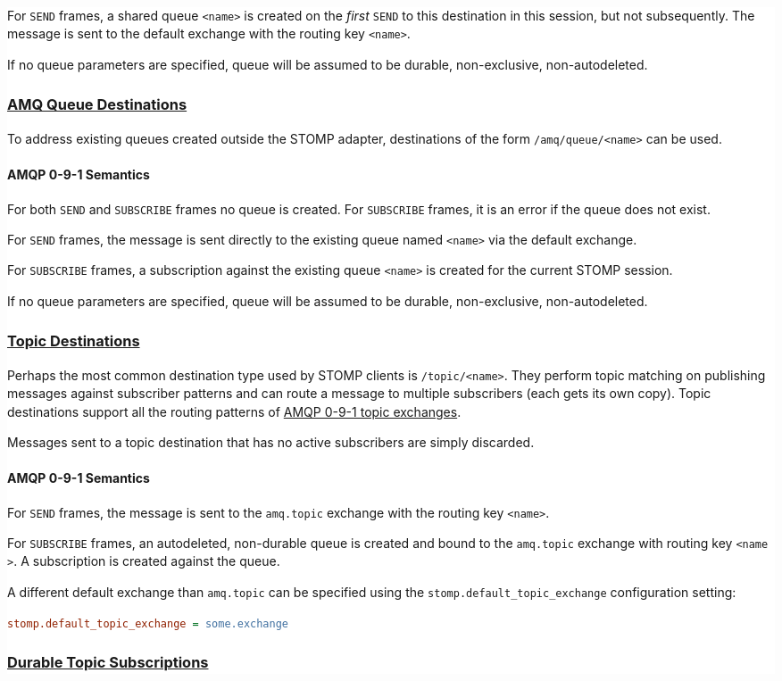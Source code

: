 For `SEND` frames, a shared queue `<name>` is created on the _first_ `SEND` to
this destination in this session, but not subsequently. The message is sent to
the default exchange with the routing key `<name>`.

If no queue parameters are specified, queue will be assumed to be
durable, non-exclusive, non-autodeleted.


### <a id="d.aqd" class="anchor" href="#d.aqd">AMQ Queue Destinations</a>

To address existing queues created outside the STOMP adapter,
destinations of the form `/amq/queue/<name>` can be used.

#### AMQP 0-9-1 Semantics
For both `SEND` and `SUBSCRIBE` frames no queue is created.
For `SUBSCRIBE` frames, it is an error if the queue does not exist.

For `SEND` frames, the message is sent directly to the existing queue named
`<name>` via the default exchange.

For `SUBSCRIBE` frames, a subscription against the existing queue `<name>` is
created for the current STOMP session.

If no queue parameters are specified, queue will be assumed to be
durable, non-exclusive, non-autodeleted.

### <a id="d.td" class="anchor" href="#d.td">Topic Destinations</a>

Perhaps the most common destination type used by STOMP clients is `/topic/<name>`.
They perform topic matching on publishing messages against subscriber patterns
and can route a message to multiple subscribers (each gets its own copy).
Topic destinations support all the routing patterns of [AMQP 0-9-1
topic exchanges](./tutorials/amqp-concepts).

Messages sent to a topic destination that has no active subscribers
are simply discarded.

#### AMQP 0-9-1 Semantics

For `SEND` frames, the message is sent to the `amq.topic` exchange
with the routing key `<name>`.

For `SUBSCRIBE` frames, an autodeleted, non-durable queue is created and bound to the
`amq.topic` exchange with routing key `<name>`. A subscription is
created against the queue.

A different default exchange than `amq.topic` can be specified
using the `stomp.default_topic_exchange` configuration setting:

```ini
stomp.default_topic_exchange = some.exchange
```

### <a id="d.dts" class="anchor" href="#d.dts">Durable Topic Subscriptions</a>

